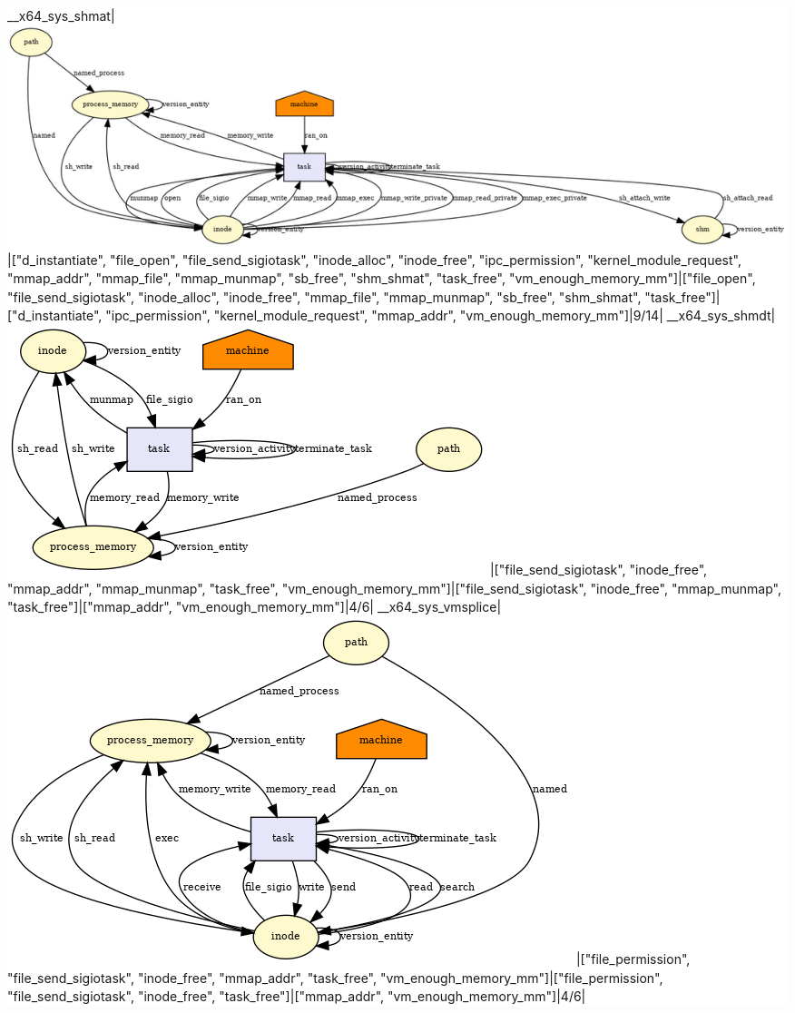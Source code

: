 __x64_sys_shmat| ![__x64_sys_shmat graph](./img/__x64_sys_shmat.png) |["d_instantiate", "file_open", "file_send_sigiotask", "inode_alloc", "inode_free", "ipc_permission", "kernel_module_request", "mmap_addr", "mmap_file", "mmap_munmap", "sb_free", "shm_shmat", "task_free", "vm_enough_memory_mm"]|["file_open", "file_send_sigiotask", "inode_alloc", "inode_free", "mmap_file", "mmap_munmap", "sb_free", "shm_shmat", "task_free"]|["d_instantiate", "ipc_permission", "kernel_module_request", "mmap_addr", "vm_enough_memory_mm"]|9/14|
__x64_sys_shmdt| ![__x64_sys_shmdt graph](./img/__x64_sys_shmdt.png) |["file_send_sigiotask", "inode_free", "mmap_addr", "mmap_munmap", "task_free", "vm_enough_memory_mm"]|["file_send_sigiotask", "inode_free", "mmap_munmap", "task_free"]|["mmap_addr", "vm_enough_memory_mm"]|4/6|
__x64_sys_vmsplice| ![__x64_sys_vmsplice graph](./img/__x64_sys_vmsplice.png) |["file_permission", "file_send_sigiotask", "inode_free", "mmap_addr", "task_free", "vm_enough_memory_mm"]|["file_permission", "file_send_sigiotask", "inode_free", "task_free"]|["mmap_addr", "vm_enough_memory_mm"]|4/6|